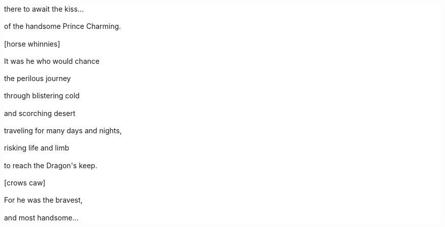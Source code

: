 there to await the kiss...

of the handsome Prince Charming.



  

                   

[horse whinnies]



  

                   

It was he who would chance

the perilous journey



  

                   

through blistering cold

and scorching desert



  

                   

traveling for many days and nights,



  

                   

risking life and limb



  

                   

to reach the Dragon's keep.



  

                   

[crows caw]



  

                   

For he was the bravest,



  

                   

and most handsome...


